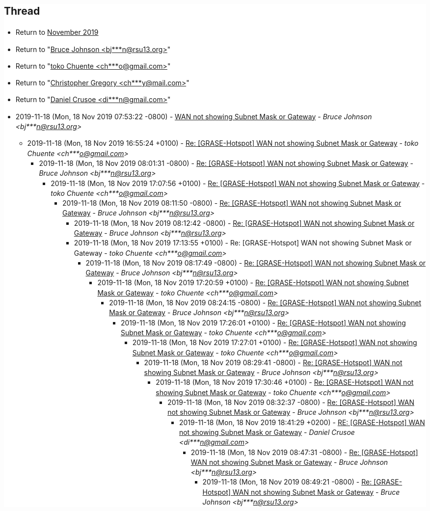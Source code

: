 ## Thread

+ Return to [November 2019](/archive/2019/11)

+ Return to "[Bruce Johnson <bj***n<span>@</span>rsu13.org>](/authors/bj___n_at_rsu13_org)"
+ Return to "[toko Chuente <ch***o<span>@</span>gmail.com>](/authors/ch___o_at_gmail_com)"
+ Return to "[Christopher Gregory <ch***y<span>@</span>mail.com>](/authors/ch___y_at_mail_com)"
+ Return to "[Daniel Crusoe <di***n<span>@</span>gmail.com>](/authors/di___n_at_gmail_com)"

+ 2019-11-18 (Mon, 18 Nov 2019 07:53:22 -0800) - [WAN not showing Subnet Mask or Gateway](/archive/2019/11/7ed5d9c81359033b7261809fee3c1a12c141aef0a8187b3ef5f5519869d7aad2) - _Bruce Johnson \<bj***n@rsu13.org\>_
  + 2019-11-18 (Mon, 18 Nov 2019 16:55:24 +0100) - [Re: [GRASE-Hotspot] WAN not showing Subnet Mask or Gateway](/archive/2019/11/6a2a7a0368716cbc400649121545bed1ffdf90adc099a26e6ed5221659bda797) - _toko Chuente \<ch***o@gmail.com\>_
    + 2019-11-18 (Mon, 18 Nov 2019 08:01:31 -0800) - [Re: [GRASE-Hotspot] WAN not showing Subnet Mask or Gateway](/archive/2019/11/54ec70d8ab43b01b757de7939c4569754be655cd05daf838772942f8e9e4843a) - _Bruce Johnson \<bj***n@rsu13.org\>_
      + 2019-11-18 (Mon, 18 Nov 2019 17:07:56 +0100) - [Re: [GRASE-Hotspot] WAN not showing Subnet Mask or Gateway](/archive/2019/11/0b71fedc68d939dda2a525c85eebe495b4f74e0e83630799cff586899bbedb6d) - _toko Chuente \<ch***o@gmail.com\>_
        + 2019-11-18 (Mon, 18 Nov 2019 08:11:50 -0800) - [Re: [GRASE-Hotspot] WAN not showing Subnet Mask or Gateway](/archive/2019/11/7cba77029ff4923345ae693b320a4a44bd13c49fb3689a90c5d9e1b76ae767ab) - _Bruce Johnson \<bj***n@rsu13.org\>_
          + 2019-11-18 (Mon, 18 Nov 2019 08:12:42 -0800) - [Re: [GRASE-Hotspot] WAN not showing Subnet Mask or Gateway](/archive/2019/11/d844efc54968b74427a2eb0f2eca12dcae7765a7b022c3fcf1f5d023e700b90e) - _Bruce Johnson \<bj***n@rsu13.org\>_
          + 2019-11-18 (Mon, 18 Nov 2019 17:13:55 +0100) - Re: [GRASE-Hotspot] WAN not showing Subnet Mask or Gateway - _toko Chuente \<ch***o@gmail.com\>_
            + 2019-11-18 (Mon, 18 Nov 2019 08:17:49 -0800) - [Re: [GRASE-Hotspot] WAN not showing Subnet Mask or Gateway](/archive/2019/11/13ef01c8528045fa29b627438389cee1ee09ee4c216c3bb00894fbfd80ac5d43) - _Bruce Johnson \<bj***n@rsu13.org\>_
              + 2019-11-18 (Mon, 18 Nov 2019 17:20:59 +0100) - [Re: [GRASE-Hotspot] WAN not showing Subnet Mask or Gateway](/archive/2019/11/530883f9344b72bf46337dd3b03cd13e9a34e9b95691116d771b69cbae288504) - _toko Chuente \<ch***o@gmail.com\>_
                + 2019-11-18 (Mon, 18 Nov 2019 08:24:15 -0800) - [Re: [GRASE-Hotspot] WAN not showing Subnet Mask or Gateway](/archive/2019/11/64cc192456890e34b21f4bc772c3ac55621d4ff45ddd7bdebd0fd63a82a1e6fb) - _Bruce Johnson \<bj***n@rsu13.org\>_
                  + 2019-11-18 (Mon, 18 Nov 2019 17:26:01 +0100) - [Re: [GRASE-Hotspot] WAN not showing Subnet Mask or Gateway](/archive/2019/11/b0e7e00f446dd209a54b8556961fe6703ad171bb81699885f689a8a57d6fc429) - _toko Chuente \<ch***o@gmail.com\>_
                    + 2019-11-18 (Mon, 18 Nov 2019 17:27:01 +0100) - [Re: [GRASE-Hotspot] WAN not showing Subnet Mask or Gateway](/archive/2019/11/18c0c4e1048e1a386aaee68e84242fd566905acc80c77458f13baf3ca1c585f2) - _toko Chuente \<ch***o@gmail.com\>_
                      + 2019-11-18 (Mon, 18 Nov 2019 08:29:41 -0800) - [Re: [GRASE-Hotspot] WAN not showing Subnet Mask or Gateway](/archive/2019/11/9afda9008bee694e65cb5afbe128599783c1870fe63bcddcef3558fca963acdf) - _Bruce Johnson \<bj***n@rsu13.org\>_
                        + 2019-11-18 (Mon, 18 Nov 2019 17:30:46 +0100) - [Re: [GRASE-Hotspot] WAN not showing Subnet Mask or Gateway](/archive/2019/11/c381b4c0aafff60dc5f3ae3333c2226ac1a857d5dadaaa1bb93db31ef8a8db76) - _toko Chuente \<ch***o@gmail.com\>_
                          + 2019-11-18 (Mon, 18 Nov 2019 08:32:37 -0800) - [Re: [GRASE-Hotspot] WAN not showing Subnet Mask or Gateway](/archive/2019/11/efdf0c02dc156df9fde80592564bd8052c31fa700ce6c0879a80d64de4b21871) - _Bruce Johnson \<bj***n@rsu13.org\>_
                            + 2019-11-18 (Mon, 18 Nov 2019 18:41:29 +0200) - [RE: [GRASE-Hotspot] WAN not showing Subnet Mask or Gateway](/archive/2019/11/936a745b44ad29d48f75c3e7233b443dcd253d9ca296f3f972ce33ccde3ce30d) - _Daniel Crusoe \<di***n@gmail.com\>_
                              + 2019-11-18 (Mon, 18 Nov 2019 08:47:31 -0800) - [Re: [GRASE-Hotspot] WAN not showing Subnet Mask or Gateway](/archive/2019/11/63fe6248a3eb88698532d802cb3fe58180458132be8ef12f869ce99524237582) - _Bruce Johnson \<bj***n@rsu13.org\>_
                                + 2019-11-18 (Mon, 18 Nov 2019 08:49:21 -0800) - [Re: [GRASE-Hotspot] WAN not showing Subnet Mask or Gateway](/archive/2019/11/4c34433d9308ec54d95ddff7fb356ec667d07fb4ed7e8661d52b76d51641d9cd) - _Bruce Johnson \<bj***n@rsu13.org\>_